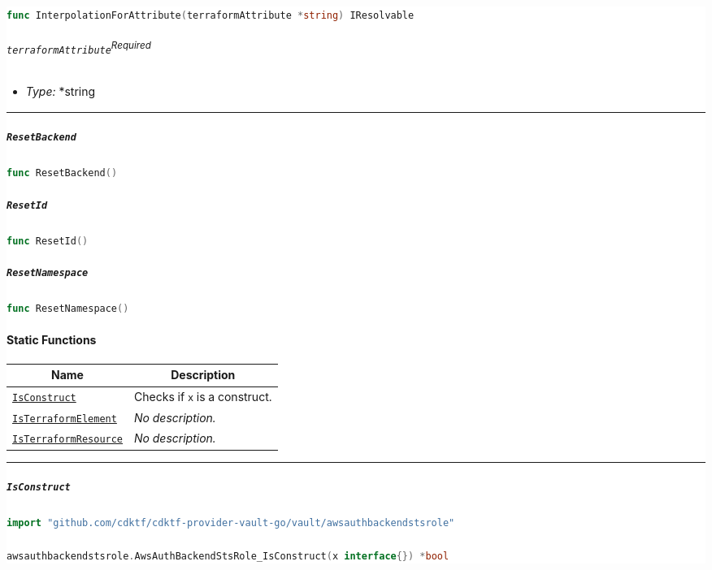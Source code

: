 ```go
func InterpolationForAttribute(terraformAttribute *string) IResolvable
```

###### `terraformAttribute`<sup>Required</sup> <a name="terraformAttribute" id="@cdktf/provider-vault.awsAuthBackendStsRole.AwsAuthBackendStsRole.interpolationForAttribute.parameter.terraformAttribute"></a>

- *Type:* *string

---

##### `ResetBackend` <a name="ResetBackend" id="@cdktf/provider-vault.awsAuthBackendStsRole.AwsAuthBackendStsRole.resetBackend"></a>

```go
func ResetBackend()
```

##### `ResetId` <a name="ResetId" id="@cdktf/provider-vault.awsAuthBackendStsRole.AwsAuthBackendStsRole.resetId"></a>

```go
func ResetId()
```

##### `ResetNamespace` <a name="ResetNamespace" id="@cdktf/provider-vault.awsAuthBackendStsRole.AwsAuthBackendStsRole.resetNamespace"></a>

```go
func ResetNamespace()
```

#### Static Functions <a name="Static Functions" id="Static Functions"></a>

| **Name** | **Description** |
| --- | --- |
| <code><a href="#@cdktf/provider-vault.awsAuthBackendStsRole.AwsAuthBackendStsRole.isConstruct">IsConstruct</a></code> | Checks if `x` is a construct. |
| <code><a href="#@cdktf/provider-vault.awsAuthBackendStsRole.AwsAuthBackendStsRole.isTerraformElement">IsTerraformElement</a></code> | *No description.* |
| <code><a href="#@cdktf/provider-vault.awsAuthBackendStsRole.AwsAuthBackendStsRole.isTerraformResource">IsTerraformResource</a></code> | *No description.* |

---

##### `IsConstruct` <a name="IsConstruct" id="@cdktf/provider-vault.awsAuthBackendStsRole.AwsAuthBackendStsRole.isConstruct"></a>

```go
import "github.com/cdktf/cdktf-provider-vault-go/vault/awsauthbackendstsrole"

awsauthbackendstsrole.AwsAuthBackendStsRole_IsConstruct(x interface{}) *bool
```

